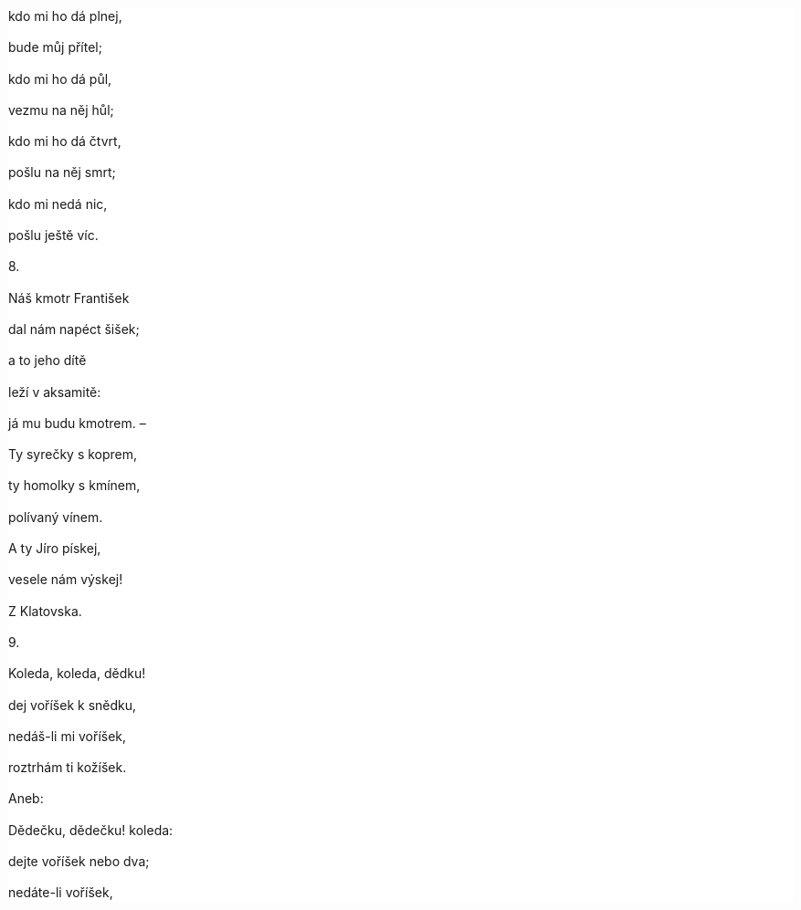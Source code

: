 kdo mi ho dá plnej,

bude můj přítel;

kdo mi ho dá půl,

vezmu na něj hůl;

kdo mi ho dá čtvrt,

pošlu na něj smrt;

kdo mi nedá nic,

pošlu ještě víc.

</section>

<section>

8. 

Náš kmotr František

dal nám napéct šišek;

a to jeho dítě

leží v aksamitě:

já mu budu kmotrem. –

Ty syrečky s koprem,

ty homolky s kmínem,

polívaný vínem.

A ty Jíro pískej,

vesele nám výskej!

Z Klatovska.

</section>

<section>

9. 

Koleda, koleda, dědku!

dej voříšek k snědku,

nedáš-li mi voříšek,

roztrhám ti kožíšek.

Aneb:

Dědečku, dědečku! koleda:

dejte voříšek nebo dva;

nedáte-li voříšek,
